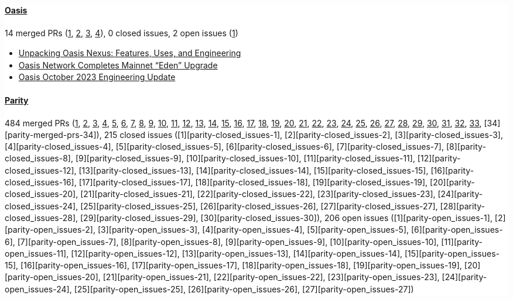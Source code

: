 [nervos-merged-prs-3]: https://github.com/nervosnetwork/faster-hex/pulls?q=is%3Apr+is%3Aclosed+merged%3A2023-11-01..2023-11-30%20-author:app/dependabot
[nervos-merged-prs-4]: https://github.com/nervosnetwork/ckb-light-client/pulls?q=is%3Apr+is%3Aclosed+merged%3A2023-11-01..2023-11-30%20-author:app/dependabot
[nervos-merged-prs-5]: https://github.com/nervosnetwork/capsule/pulls?q=is%3Apr+is%3Aclosed+merged%3A2023-11-01..2023-11-30%20-author:app/dependabot
[nervos-merged-prs-6]: https://github.com/nervosnetwork/ckb-standalone-debugger/pulls?q=is%3Apr+is%3Aclosed+merged%3A2023-11-01..2023-11-30%20-author:app/dependabot
[nervos-closed_issues-1]: https://github.com/nervosnetwork/ckb/issues?q=is%3Aissue+is%3Aclosed+closed%3A2023-11-01..2023-11-30%20-author:app/dependabot
[nervos-closed_issues-2]: https://github.com/nervosnetwork/ckb-vm/issues?q=is%3Aissue+is%3Aclosed+closed%3A2023-11-01..2023-11-30%20-author:app/dependabot
[nervos-closed_issues-3]: https://github.com/nervosnetwork/faster-hex/issues?q=is%3Aissue+is%3Aclosed+closed%3A2023-11-01..2023-11-30%20-author:app/dependabot
[nervos-open_issues-1]: https://github.com/nervosnetwork/ckb/issues?q=is%3Aissue+is%3Aopen+created%3A2023-11-01..2023-11-30%20-author:app/dependabot
[nervos-open_issues-2]: https://github.com/nervosnetwork/ckb-sdk-rust/issues?q=is%3Aissue+is%3Aopen+created%3A2023-11-01..2023-11-30%20-author:app/dependabot
[nervos-open_issues-3]: https://github.com/nervosnetwork/ckb-indexer/issues?q=is%3Aissue+is%3Aopen+created%3A2023-11-01..2023-11-30%20-author:app/dependabot

#### [Oasis](https://github.com/oasisprotocol)

14 merged PRs ([1][oasis-merged-prs-1], [2][oasis-merged-prs-2], [3][oasis-merged-prs-3], [4][oasis-merged-prs-4]),
0 closed issues,
2 open issues ([1][oasis-open_issues-1])

[oasis-merged-prs-1]: https://github.com/oasisprotocol/keymanager-paratime/pulls?q=is%3Apr+is%3Aclosed+merged%3A2023-11-01..2023-11-30%20-author:app/dependabot
[oasis-merged-prs-2]: https://github.com/oasisprotocol/cipher-paratime/pulls?q=is%3Apr+is%3Aclosed+merged%3A2023-11-01..2023-11-30%20-author:app/dependabot
[oasis-merged-prs-3]: https://github.com/oasisprotocol/oasis-sdk/pulls?q=is%3Apr+is%3Aclosed+merged%3A2023-11-01..2023-11-30%20-author:app/dependabot
[oasis-merged-prs-4]: https://github.com/oasisprotocol/emerald-paratime/pulls?q=is%3Apr+is%3Aclosed+merged%3A2023-11-01..2023-11-30%20-author:app/dependabot
[oasis-open_issues-1]: https://github.com/oasisprotocol/oasis-sdk/issues?q=is%3Aissue+is%3Aopen+created%3A2023-11-01..2023-11-30%20-author:app/dependabot

- [Unpacking Oasis Nexus: Features, Uses, and Engineering](https://oasisprotocol.org/blog/nexus-features-uses-engineering-explained)
- [Oasis Network Completes Mainnet “Eden” Upgrade](https://oasisprotocol.org/blog/completed-eden-mainnet-upgrade)
- [Oasis October 2023 Engineering Update](https://oasisprotocol.org/blog/october-2023-engineering-update)

#### [Parity](https://github.com/paritytech)

484 merged PRs ([1][parity-merged-prs-1], [2][parity-merged-prs-2], [3][parity-merged-prs-3], [4][parity-merged-prs-4], [5][parity-merged-prs-5], [6][parity-merged-prs-6], [7][parity-merged-prs-7], [8][parity-merged-prs-8], [9][parity-merged-prs-9], [10][parity-merged-prs-10], [11][parity-merged-prs-11], [12][parity-merged-prs-12], [13][parity-merged-prs-13], [14][parity-merged-prs-14], [15][parity-merged-prs-15], [16][parity-merged-prs-16], [17][parity-merged-prs-17], [18][parity-merged-prs-18], [19][parity-merged-prs-19], [20][parity-merged-prs-20], [21][parity-merged-prs-21], [22][parity-merged-prs-22], [23][parity-merged-prs-23], [24][parity-merged-prs-24], [25][parity-merged-prs-25], [26][parity-merged-prs-26], [27][parity-merged-prs-27], [28][parity-merged-prs-28], [29][parity-merged-prs-29], [30][parity-merged-prs-30], [31][parity-merged-prs-31], [32][parity-merged-prs-32], [33][parity-merged-prs-33], [34][parity-merged-prs-34]),
215 closed issues ([1][parity-closed_issues-1], [2][parity-closed_issues-2], [3][parity-closed_issues-3], [4][parity-closed_issues-4], [5][parity-closed_issues-5], [6][parity-closed_issues-6], [7][parity-closed_issues-7], [8][parity-closed_issues-8], [9][parity-closed_issues-9], [10][parity-closed_issues-10], [11][parity-closed_issues-11], [12][parity-closed_issues-12], [13][parity-closed_issues-13], [14][parity-closed_issues-14], [15][parity-closed_issues-15], [16][parity-closed_issues-16], [17][parity-closed_issues-17], [18][parity-closed_issues-18], [19][parity-closed_issues-19], [20][parity-closed_issues-20], [21][parity-closed_issues-21], [22][parity-closed_issues-22], [23][parity-closed_issues-23], [24][parity-closed_issues-24], [25][parity-closed_issues-25], [26][parity-closed_issues-26], [27][parity-closed_issues-27], [28][parity-closed_issues-28], [29][parity-closed_issues-29], [30][parity-closed_issues-30]),
206 open issues ([1][parity-open_issues-1], [2][parity-open_issues-2], [3][parity-open_issues-3], [4][parity-open_issues-4], [5][parity-open_issues-5], [6][parity-open_issues-6], [7][parity-open_issues-7], [8][parity-open_issues-8], [9][parity-open_issues-9], [10][parity-open_issues-10], [11][parity-open_issues-11], [12][parity-open_issues-12], [13][parity-open_issues-13], [14][parity-open_issues-14], [15][parity-open_issues-15], [16][parity-open_issues-16], [17][parity-open_issues-17], [18][parity-open_issues-18], [19][parity-open_issues-19], [20][parity-open_issues-20], [21][parity-open_issues-21], [22][parity-open_issues-22], [23][parity-open_issues-23], [24][parity-open_issues-24], [25][parity-open_issues-25], [26][parity-open_issues-26], [27][parity-open_issues-27])

[parity-merged-prs-1]: https://github.com/paritytech/polkadot-sdk/pulls?q=is%3Apr+is%3Aclosed+merged%3A2023-11-01..2023-11-30%20-author:app/dependabot
[parity-merged-prs-2]: https://github.com/paritytech/ink/pulls?q=is%3Apr+is%3Aclosed+merged%3A2023-11-01..2023-11-30%20-author:app/dependabot

[dandanlen]: https://github.com/dandanlen
[Brian Anderson]: https://github.com/brson
[Aimee Zhu]: https://github.com/Aimeedeer
[aleo-merged-prs-1]: https://github.com/AleoHQ/snarkOS/pulls?q=is%3Apr+is%3Aclosed+merged%3A2023-11-01..2023-11-30%20-author:app/dependabot
[aleo-merged-prs-2]: https://github.com/AleoHQ/leo/pulls?q=is%3Apr+is%3Aclosed+merged%3A2023-11-01..2023-11-30%20-author:app/dependabot
[aleo-merged-prs-3]: https://github.com/AleoHQ/aleo-rust/pulls?q=is%3Apr+is%3Aclosed+merged%3A2023-11-01..2023-11-30%20-author:app/dependabot
[aleo-merged-prs-4]: https://github.com/AleoHQ/snarkVM/pulls?q=is%3Apr+is%3Aclosed+merged%3A2023-11-01..2023-11-30%20-author:app/dependabot
[aleo-closed_issues-1]: https://github.com/AleoHQ/snarkOS/issues?q=is%3Aissue+is%3Aclosed+closed%3A2023-11-01..2023-11-30%20-author:app/dependabot
[aleo-closed_issues-2]: https://github.com/AleoHQ/leo/issues?q=is%3Aissue+is%3Aclosed+closed%3A2023-11-01..2023-11-30%20-author:app/dependabot
[aleo-closed_issues-3]: https://github.com/AleoHQ/snarkVM/issues?q=is%3Aissue+is%3Aclosed+closed%3A2023-11-01..2023-11-30%20-author:app/dependabot
[aleo-open_issues-1]: https://github.com/AleoHQ/snarkOS/issues?q=is%3Aissue+is%3Aopen+created%3A2023-11-01..2023-11-30%20-author:app/dependabot
[aleo-open_issues-2]: https://github.com/AleoHQ/leo/issues?q=is%3Aissue+is%3Aopen+created%3A2023-11-01..2023-11-30%20-author:app/dependabot
[aleo-open_issues-3]: https://github.com/AleoHQ/snarkVM/issues?q=is%3Aissue+is%3Aopen+created%3A2023-11-01..2023-11-30%20-author:app/dependabot
[anoma-merged-prs-1]: https://github.com/anoma/namada/pulls?q=is%3Apr+is%3Aclosed+merged%3A2023-11-01..2023-11-30%20-author:app/dependabot
[anoma-merged-prs-2]: https://github.com/anoma/masp/pulls?q=is%3Apr+is%3Aclosed+merged%3A2023-11-01..2023-11-30%20-author:app/dependabot
[anoma-merged-prs-3]: https://github.com/anoma/taiga/pulls?q=is%3Apr+is%3Aclosed+merged%3A2023-11-01..2023-11-30%20-author:app/dependabot
[anoma-closed_issues-1]: https://github.com/anoma/namada/issues?q=is%3Aissue+is%3Aclosed+closed%3A2023-11-01..2023-11-30%20-author:app/dependabot
[anoma-closed_issues-2]: https://github.com/anoma/masp/issues?q=is%3Aissue+is%3Aclosed+closed%3A2023-11-01..2023-11-30%20-author:app/dependabot
[anoma-closed_issues-3]: https://github.com/anoma/taiga/issues?q=is%3Aissue+is%3Aclosed+closed%3A2023-11-01..2023-11-30%20-author:app/dependabot
[anoma-open_issues-1]: https://github.com/anoma/namada/issues?q=is%3Aissue+is%3Aopen+created%3A2023-11-01..2023-11-30%20-author:app/dependabot
[anoma-open_issues-2]: https://github.com/anoma/taiga/issues?q=is%3Aissue+is%3Aopen+created%3A2023-11-01..2023-11-30%20-author:app/dependabot
[aptos-merged-prs-1]: https://github.com/aptos-labs/aptos-core/pulls?q=is%3Apr+is%3Aclosed+merged%3A2023-11-01..2023-11-30%20-author:app/dependabot
[aptos-merged-prs-2]: https://github.com/aptos-labs/aptos-indexer-processors/pulls?q=is%3Apr+is%3Aclosed+merged%3A2023-11-01..2023-11-30%20-author:app/dependabot
[aptos-closed_issues-1]: https://github.com/aptos-labs/aptos-core/issues?q=is%3Aissue+is%3Aclosed+closed%3A2023-11-01..2023-11-30%20-author:app/dependabot
[aptos-open_issues-1]: https://github.com/aptos-labs/aptos-core/issues?q=is%3Aissue+is%3Aopen+created%3A2023-11-01..2023-11-30%20-author:app/dependabot
[aptos-open_issues-2]: https://github.com/aptos-labs/aptos-indexer-processors/issues?q=is%3Aissue+is%3Aopen+created%3A2023-11-01..2023-11-30%20-author:app/dependabot
[casper-merged-prs-1]: https://github.com/casper-network/juliet/pulls?q=is%3Apr+is%3Aclosed+merged%3A2023-11-01..2023-11-30%20-author:app/dependabot
[casper-merged-prs-2]: https://github.com/casper-network/casper-node/pulls?q=is%3Apr+is%3Aclosed+merged%3A2023-11-01..2023-11-30%20-author:app/dependabot
[casper-closed_issues-1]: https://github.com/casper-network/casper-node/issues?q=is%3Aissue+is%3Aclosed+closed%3A2023-11-01..2023-11-30%20-author:app/dependabot
[casper-open_issues-1]: https://github.com/casper-network/casper-node/issues?q=is%3Aissue+is%3Aopen+created%3A2023-11-01..2023-11-30%20-author:app/dependabot
[chainflip-merged-prs-1]: https://github.com/chainflip-io/chainflip-backend/pulls?q=is%3Apr+is%3Aclosed+merged%3A2023-11-01..2023-11-30%20-author:app/dependabot
[chainflip-closed_issues-1]: https://github.com/chainflip-io/chainflip-backend/issues?q=is%3Aissue+is%3Aclosed+closed%3A2023-11-01..2023-11-30%20-author:app/dependabot
[chainflip-open_issues-1]: https://github.com/chainflip-io/chainflip-backend/issues?q=is%3Aissue+is%3Aopen+created%3A2023-11-01..2023-11-30%20-author:app/dependabot
[concordium-merged-prs-1]: https://github.com/Concordium/concordium-rust-smart-contracts/pulls?q=is%3Apr+is%3Aclosed+merged%3A2023-11-01..2023-11-30%20-author:app/dependabot
[concordium-merged-prs-2]: https://github.com/Concordium/concordium-umbrella-oracle/pulls?q=is%3Apr+is%3Aclosed+merged%3A2023-11-01..2023-11-30%20-author:app/dependabot
[concordium-merged-prs-3]: https://github.com/Concordium/concordium-base/pulls?q=is%3Apr+is%3Aclosed+merged%3A2023-11-01..2023-11-30%20-author:app/dependabot
[concordium-merged-prs-4]: https://github.com/Concordium/concordium-rust-sdk/pulls?q=is%3Apr+is%3Aclosed+merged%3A2023-11-01..2023-11-30%20-author:app/dependabot
[concordium-closed_issues-1]: https://github.com/Concordium/concordium-rust-smart-contracts/issues?q=is%3Aissue+is%3Aclosed+closed%3A2023-11-01..2023-11-30%20-author:app/dependabot
[concordium-closed_issues-2]: https://github.com/Concordium/concordium-base/issues?q=is%3Aissue+is%3Aclosed+closed%3A2023-11-01..2023-11-30%20-author:app/dependabot
[concordium-closed_issues-3]: https://github.com/Concordium/concordium-rust-sdk/issues?q=is%3Aissue+is%3Aclosed+closed%3A2023-11-01..2023-11-30%20-author:app/dependabot
[concordium-open_issues-1]: https://github.com/Concordium/concordium-rust-smart-contracts/issues?q=is%3Aissue+is%3Aopen+created%3A2023-11-01..2023-11-30%20-author:app/dependabot
[concordium-open_issues-2]: https://github.com/Concordium/concordium-base/issues?q=is%3Aissue+is%3Aopen+created%3A2023-11-01..2023-11-30%20-author:app/dependabot
[concordium-open_issues-3]: https://github.com/Concordium/concordium-rust-sdk/issues?q=is%3Aissue+is%3Aopen+created%3A2023-11-01..2023-11-30%20-author:app/dependabot
[conflux-merged-prs-1]: https://github.com/Conflux-Chain/conflux-rust/pulls?q=is%3Apr+is%3Aclosed+merged%3A2023-11-01..2023-11-30%20-author:app/dependabot
[darkfi-merged-prs-1]: https://github.com/darkrenaissance/darkfi/pulls?q=is%3Apr+is%3Aclosed+merged%3A2023-11-01..2023-11-30%20-author:app/dependabot
[darkfi-closed_issues-1]: https://github.com/darkrenaissance/darkfi/issues?q=is%3Aissue+is%3Aclosed+closed%3A2023-11-01..2023-11-30%20-author:app/dependabot
[dfinity-merged-prs-1]: https://github.com/dfinity/agent-rs/pulls?q=is%3Apr+is%3Aclosed+merged%3A2023-11-01..2023-11-30%20-author:app/dependabot
[dfinity-merged-prs-2]: https://github.com/dfinity/exchange-rate-canister/pulls?q=is%3Apr+is%3Aclosed+merged%3A2023-11-01..2023-11-30%20-author:app/dependabot
[dfinity-merged-prs-3]: https://github.com/dfinity/candid/pulls?q=is%3Apr+is%3Aclosed+merged%3A2023-11-01..2023-11-30%20-author:app/dependabot
[dfinity-merged-prs-4]: https://github.com/dfinity/internet-identity/pulls?q=is%3Apr+is%3Aclosed+merged%3A2023-11-01..2023-11-30%20-author:app/dependabot
[dfinity-merged-prs-5]: https://github.com/dfinity/cycles-ledger/pulls?q=is%3Apr+is%3Aclosed+merged%3A2023-11-01..2023-11-30%20-author:app/dependabot
[dfinity-merged-prs-6]: https://github.com/dfinity/dfxvm/pulls?q=is%3Apr+is%3Aclosed+merged%3A2023-11-01..2023-11-30%20-author:app/dependabot
[dfinity-merged-prs-7]: https://github.com/dfinity/nns-dapp/pulls?q=is%3Apr+is%3Aclosed+merged%3A2023-11-01..2023-11-30%20-author:app/dependabot
[dfinity-merged-prs-8]: https://github.com/dfinity/dre/pulls?q=is%3Apr+is%3Aclosed+merged%3A2023-11-01..2023-11-30%20-author:app/dependabot
[dfinity-merged-prs-9]: https://github.com/dfinity/stable-structures/pulls?q=is%3Apr+is%3Aclosed+merged%3A2023-11-01..2023-11-30%20-author:app/dependabot
[dfinity-merged-prs-10]: https://github.com/dfinity/erc20-icp/pulls?q=is%3Apr+is%3Aclosed+merged%3A2023-11-01..2023-11-30%20-author:app/dependabot
[dfinity-merged-prs-11]: https://github.com/dfinity/response-verification/pulls?q=is%3Apr+is%3Aclosed+merged%3A2023-11-01..2023-11-30%20-author:app/dependabot
[dfinity-merged-prs-12]: https://github.com/dfinity/cycles-burner-canister/pulls?q=is%3Apr+is%3Aclosed+merged%3A2023-11-01..2023-11-30%20-author:app/dependabot
[dfinity-merged-prs-13]: https://github.com/dfinity/sdk/pulls?q=is%3Apr+is%3Aclosed+merged%3A2023-11-01..2023-11-30%20-author:app/dependabot
[dfinity-merged-prs-14]: https://github.com/dfinity/test-state-machine-client/pulls?q=is%3Apr+is%3Aclosed+merged%3A2023-11-01..2023-11-30%20-author:app/dependabot
[dfinity-merged-prs-15]: https://github.com/dfinity/cdk-rs/pulls?q=is%3Apr+is%3Aclosed+merged%3A2023-11-01..2023-11-30%20-author:app/dependabot
[dfinity-merged-prs-16]: https://github.com/dfinity/bitcoin-canister/pulls?q=is%3Apr+is%3Aclosed+merged%3A2023-11-01..2023-11-30%20-author:app/dependabot
[dfinity-merged-prs-17]: https://github.com/dfinity/ICRC-1/pulls?q=is%3Apr+is%3Aclosed+merged%3A2023-11-01..2023-11-30%20-author:app/dependabot
[dfinity-merged-prs-18]: https://github.com/dfinity/metrics-proxy/pulls?q=is%3Apr+is%3Aclosed+merged%3A2023-11-01..2023-11-30%20-author:app/dependabot
[dfinity-merged-prs-19]: https://github.com/dfinity/canister-profiling/pulls?q=is%3Apr+is%3Aclosed+merged%3A2023-11-01..2023-11-30%20-author:app/dependabot
[dfinity-merged-prs-20]: https://github.com/dfinity/ic-repl/pulls?q=is%3Apr+is%3Aclosed+merged%3A2023-11-01..2023-11-30%20-author:app/dependabot
[dfinity-merged-prs-21]: https://github.com/dfinity/dfx-extensions/pulls?q=is%3Apr+is%3Aclosed+merged%3A2023-11-01..2023-11-30%20-author:app/dependabot
[dfinity-merged-prs-22]: https://github.com/dfinity/ic-wasm/pulls?q=is%3Apr+is%3Aclosed+merged%3A2023-11-01..2023-11-30%20-author:app/dependabot
[dfinity-merged-prs-23]: https://github.com/dfinity/vessel/pulls?q=is%3Apr+is%3Aclosed+merged%3A2023-11-01..2023-11-30%20-author:app/dependabot
[dfinity-closed_issues-1]: https://github.com/dfinity/cdk-rs/issues?q=is%3Aissue+is%3Aclosed+closed%3A2023-11-01..2023-11-30%20-author:app/dependabot
[dfinity-closed_issues-2]: https://github.com/dfinity/bitcoin-canister/issues?q=is%3Aissue+is%3Aclosed+closed%3A2023-11-01..2023-11-30%20-author:app/dependabot
[dfinity-closed_issues-3]: https://github.com/dfinity/vessel/issues?q=is%3Aissue+is%3Aclosed+closed%3A2023-11-01..2023-11-30%20-author:app/dependabot
[dfinity-open_issues-1]: https://github.com/dfinity/exchange-rate-canister/issues?q=is%3Aissue+is%3Aopen+created%3A2023-11-01..2023-11-30%20-author:app/dependabot
[dfinity-open_issues-2]: https://github.com/dfinity/candid/issues?q=is%3Aissue+is%3Aopen+created%3A2023-11-01..2023-11-30%20-author:app/dependabot
[dfinity-open_issues-3]: https://github.com/dfinity/nns-dapp/issues?q=is%3Aissue+is%3Aopen+created%3A2023-11-01..2023-11-30%20-author:app/dependabot
[dfinity-open_issues-4]: https://github.com/dfinity/stable-structures/issues?q=is%3Aissue+is%3Aopen+created%3A2023-11-01..2023-11-30%20-author:app/dependabot
[dfinity-open_issues-5]: https://github.com/dfinity/erc20-icp/issues?q=is%3Aissue+is%3Aopen+created%3A2023-11-01..2023-11-30%20-author:app/dependabot
[dfinity-open_issues-6]: https://github.com/dfinity/cdk-rs/issues?q=is%3Aissue+is%3Aopen+created%3A2023-11-01..2023-11-30%20-author:app/dependabot
[dfinity-open_issues-7]: https://github.com/dfinity/ICRC-1/issues?q=is%3Aissue+is%3Aopen+created%3A2023-11-01..2023-11-30%20-author:app/dependabot
[dfinity-open_issues-8]: https://github.com/dfinity/dfx-extensions/issues?q=is%3Aissue+is%3Aopen+created%3A2023-11-01..2023-11-30%20-author:app/dependabot
[dfinity-open_issues-9]: https://github.com/dfinity/ic-wasm/issues?q=is%3Aissue+is%3Aopen+created%3A2023-11-01..2023-11-30%20-author:app/dependabot
[dusk_network-merged-prs-1]: https://github.com/dusk-network/kadcast/pulls?q=is%3Apr+is%3Aclosed+merged%3A2023-11-01..2023-11-30%20-author:app/dependabot
[dusk_network-merged-prs-2]: https://github.com/dusk-network/rusk/pulls?q=is%3Apr+is%3Aclosed+merged%3A2023-11-01..2023-11-30%20-author:app/dependabot
[dusk_network-merged-prs-3]: https://github.com/dusk-network/piecrust/pulls?q=is%3Apr+is%3Aclosed+merged%3A2023-11-01..2023-11-30%20-author:app/dependabot
[dusk_network-merged-prs-4]: https://github.com/dusk-network/plonk/pulls?q=is%3Apr+is%3Aclosed+merged%3A2023-11-01..2023-11-30%20-author:app/dependabot
[dusk_network-merged-prs-5]: https://github.com/dusk-network/moat/pulls?q=is%3Apr+is%3Aclosed+merged%3A2023-11-01..2023-11-30%20-author:app/dependabot
[dusk_network-merged-prs-6]: https://github.com/dusk-network/schnorr/pulls?q=is%3Apr+is%3Aclosed+merged%3A2023-11-01..2023-11-30%20-author:app/dependabot
[dusk_network-merged-prs-7]: https://github.com/dusk-network/phoenix-core/pulls?q=is%3Apr+is%3Aclosed+merged%3A2023-11-01..2023-11-30%20-author:app/dependabot
[dusk_network-merged-prs-8]: https://github.com/dusk-network/wallet-core/pulls?q=is%3Apr+is%3Aclosed+merged%3A2023-11-01..2023-11-30%20-author:app/dependabot
[dusk_network-merged-prs-9]: https://github.com/dusk-network/wallet-cli/pulls?q=is%3Apr+is%3Aclosed+merged%3A2023-11-01..2023-11-30%20-author:app/dependabot
[dusk_network-merged-prs-10]: https://github.com/dusk-network/dusk-pki/pulls?q=is%3Apr+is%3Aclosed+merged%3A2023-11-01..2023-11-30%20-author:app/dependabot
[dusk_network-merged-prs-11]: https://github.com/dusk-network/bls12_381-sign/pulls?q=is%3Apr+is%3Aclosed+merged%3A2023-11-01..2023-11-30%20-author:app/dependabot
[dusk_network-merged-prs-12]: https://github.com/dusk-network/Hades252/pulls?q=is%3Apr+is%3Aclosed+merged%3A2023-11-01..2023-11-30%20-author:app/dependabot
[dusk_network-closed_issues-1]: https://github.com/dusk-network/rusk/issues?q=is%3Aissue+is%3Aclosed+closed%3A2023-11-01..2023-11-30%20-author:app/dependabot
[dusk_network-closed_issues-2]: https://github.com/dusk-network/piecrust/issues?q=is%3Aissue+is%3Aclosed+closed%3A2023-11-01..2023-11-30%20-author:app/dependabot
[dusk_network-closed_issues-3]: https://github.com/dusk-network/plonk/issues?q=is%3Aissue+is%3Aclosed+closed%3A2023-11-01..2023-11-30%20-author:app/dependabot
[dusk_network-closed_issues-4]: https://github.com/dusk-network/moat/issues?q=is%3Aissue+is%3Aclosed+closed%3A2023-11-01..2023-11-30%20-author:app/dependabot
[dusk_network-closed_issues-5]: https://github.com/dusk-network/Poseidon252/issues?q=is%3Aissue+is%3Aclosed+closed%3A2023-11-01..2023-11-30%20-author:app/dependabot
[dusk_network-closed_issues-6]: https://github.com/dusk-network/schnorr/issues?q=is%3Aissue+is%3Aclosed+closed%3A2023-11-01..2023-11-30%20-author:app/dependabot
[dusk_network-closed_issues-7]: https://github.com/dusk-network/phoenix-core/issues?q=is%3Aissue+is%3Aclosed+closed%3A2023-11-01..2023-11-30%20-author:app/dependabot
[dusk_network-closed_issues-8]: https://github.com/dusk-network/wallet-core/issues?q=is%3Aissue+is%3Aclosed+closed%3A2023-11-01..2023-11-30%20-author:app/dependabot
[dusk_network-closed_issues-9]: https://github.com/dusk-network/wallet-cli/issues?q=is%3Aissue+is%3Aclosed+closed%3A2023-11-01..2023-11-30%20-author:app/dependabot
[dusk_network-closed_issues-10]: https://github.com/dusk-network/dusk-pki/issues?q=is%3Aissue+is%3Aclosed+closed%3A2023-11-01..2023-11-30%20-author:app/dependabot
[dusk_network-closed_issues-11]: https://github.com/dusk-network/bls12_381-sign/issues?q=is%3Aissue+is%3Aclosed+closed%3A2023-11-01..2023-11-30%20-author:app/dependabot
[dusk_network-open_issues-1]: https://github.com/dusk-network/rusk/issues?q=is%3Aissue+is%3Aopen+created%3A2023-11-01..2023-11-30%20-author:app/dependabot
[dusk_network-open_issues-2]: https://github.com/dusk-network/plonk/issues?q=is%3Aissue+is%3Aopen+created%3A2023-11-01..2023-11-30%20-author:app/dependabot
[dusk_network-open_issues-3]: https://github.com/dusk-network/moat/issues?q=is%3Aissue+is%3Aopen+created%3A2023-11-01..2023-11-30%20-author:app/dependabot
[dusk_network-open_issues-4]: https://github.com/dusk-network/schnorr/issues?q=is%3Aissue+is%3Aopen+created%3A2023-11-01..2023-11-30%20-author:app/dependabot
[dusk_network-open_issues-5]: https://github.com/dusk-network/phoenix-core/issues?q=is%3Aissue+is%3Aopen+created%3A2023-11-01..2023-11-30%20-author:app/dependabot
[dusk_network-open_issues-6]: https://github.com/dusk-network/wallet-core/issues?q=is%3Aissue+is%3Aopen+created%3A2023-11-01..2023-11-30%20-author:app/dependabot
[dusk_network-open_issues-7]: https://github.com/dusk-network/wallet-cli/issues?q=is%3Aissue+is%3Aopen+created%3A2023-11-01..2023-11-30%20-author:app/dependabot
[dusk_network-open_issues-8]: https://github.com/dusk-network/bls12_381-sign/issues?q=is%3Aissue+is%3Aopen+created%3A2023-11-01..2023-11-30%20-author:app/dependabot
[espresso_systems-merged-prs-1]: https://github.com/EspressoSystems/HotShot/pulls?q=is%3Apr+is%3Aclosed+merged%3A2023-11-01..2023-11-30%20-author:app/dependabot
[espresso_systems-merged-prs-2]: https://github.com/EspressoSystems/jellyfish/pulls?q=is%3Apr+is%3Aclosed+merged%3A2023-11-01..2023-11-30%20-author:app/dependabot
[espresso_systems-merged-prs-3]: https://github.com/EspressoSystems/espresso-sequencer/pulls?q=is%3Apr+is%3Aclosed+merged%3A2023-11-01..2023-11-30%20-author:app/dependabot
[espresso_systems-merged-prs-4]: https://github.com/EspressoSystems/espresso/pulls?q=is%3Apr+is%3Aclosed+merged%3A2023-11-01..2023-11-30%20-author:app/dependabot
[espresso_systems-merged-prs-5]: https://github.com/EspressoSystems/espresso-polygon-zkevm-demo/pulls?q=is%3Apr+is%3Aclosed+merged%3A2023-11-01..2023-11-30%20-author:app/dependabot
[espresso_systems-merged-prs-6]: https://github.com/EspressoSystems/tide-disco/pulls?q=is%3Apr+is%3Aclosed+merged%3A2023-11-01..2023-11-30%20-author:app/dependabot
[espresso_systems-merged-prs-7]: https://github.com/EspressoSystems/hotshot-query-service/pulls?q=is%3Apr+is%3Aclosed+merged%3A2023-11-01..2023-11-30%20-author:app/dependabot
[espresso_systems-merged-prs-8]: https://github.com/EspressoSystems/tagged-base64/pulls?q=is%3Apr+is%3Aclosed+merged%3A2023-11-01..2023-11-30%20-author:app/dependabot
[espresso_systems-closed_issues-1]: https://github.com/EspressoSystems/HotShot/issues?q=is%3Aissue+is%3Aclosed+closed%3A2023-11-01..2023-11-30%20-author:app/dependabot
[espresso_systems-closed_issues-2]: https://github.com/EspressoSystems/jellyfish/issues?q=is%3Aissue+is%3Aclosed+closed%3A2023-11-01..2023-11-30%20-author:app/dependabot
[espresso_systems-closed_issues-3]: https://github.com/EspressoSystems/espresso-sequencer/issues?q=is%3Aissue+is%3Aclosed+closed%3A2023-11-01..2023-11-30%20-author:app/dependabot
[espresso_systems-closed_issues-4]: https://github.com/EspressoSystems/espresso-polygon-zkevm-demo/issues?q=is%3Aissue+is%3Aclosed+closed%3A2023-11-01..2023-11-30%20-author:app/dependabot
[espresso_systems-closed_issues-5]: https://github.com/EspressoSystems/hotshot-query-service/issues?q=is%3Aissue+is%3Aclosed+closed%3A2023-11-01..2023-11-30%20-author:app/dependabot
[espresso_systems-closed_issues-6]: https://github.com/EspressoSystems/tagged-base64/issues?q=is%3Aissue+is%3Aclosed+closed%3A2023-11-01..2023-11-30%20-author:app/dependabot
[espresso_systems-open_issues-1]: https://github.com/EspressoSystems/HotShot/issues?q=is%3Aissue+is%3Aopen+created%3A2023-11-01..2023-11-30%20-author:app/dependabot
[espresso_systems-open_issues-2]: https://github.com/EspressoSystems/jellyfish/issues?q=is%3Aissue+is%3Aopen+created%3A2023-11-01..2023-11-30%20-author:app/dependabot
[espresso_systems-open_issues-3]: https://github.com/EspressoSystems/espresso-sequencer/issues?q=is%3Aissue+is%3Aopen+created%3A2023-11-01..2023-11-30%20-author:app/dependabot
[espresso_systems-open_issues-4]: https://github.com/EspressoSystems/hotshot-query-service/issues?q=is%3Aissue+is%3Aopen+created%3A2023-11-01..2023-11-30%20-author:app/dependabot
[espresso_systems-open_issues-5]: https://github.com/EspressoSystems/tagged-base64/issues?q=is%3Aissue+is%3Aopen+created%3A2023-11-01..2023-11-30%20-author:app/dependabot
[filecoin-merged-prs-1]: https://github.com/filecoin-project/filplus-backend/pulls?q=is%3Apr+is%3Aclosed+merged%3A2023-11-01..2023-11-30%20-author:app/dependabot
[filecoin-merged-prs-2]: https://github.com/filecoin-project/ref-fvm/pulls?q=is%3Apr+is%3Aclosed+merged%3A2023-11-01..2023-11-30%20-author:app/dependabot
[filecoin-merged-prs-3]: https://github.com/filecoin-project/filecoin-ffi/pulls?q=is%3Apr+is%3Aclosed+merged%3A2023-11-01..2023-11-30%20-author:app/dependabot
[filecoin-merged-prs-4]: https://github.com/filecoin-project/builtin-actors/pulls?q=is%3Apr+is%3Aclosed+merged%3A2023-11-01..2023-11-30%20-author:app/dependabot
[filecoin-merged-prs-5]: https://github.com/filecoin-project/rust-fil-proofs/pulls?q=is%3Apr+is%3Aclosed+merged%3A2023-11-01..2023-11-30%20-author:app/dependabot
[filecoin-merged-prs-6]: https://github.com/filecoin-project/rust-filecoin-proofs-api/pulls?q=is%3Apr+is%3Aclosed+merged%3A2023-11-01..2023-11-30%20-author:app/dependabot
[filecoin-closed_issues-1]: https://github.com/filecoin-project/filplus-backend/issues?q=is%3Aissue+is%3Aclosed+closed%3A2023-11-01..2023-11-30%20-author:app/dependabot
[filecoin-closed_issues-2]: https://github.com/filecoin-project/ref-fvm/issues?q=is%3Aissue+is%3Aclosed+closed%3A2023-11-01..2023-11-30%20-author:app/dependabot
[filecoin-closed_issues-3]: https://github.com/filecoin-project/rust-fil-proofs/issues?q=is%3Aissue+is%3Aclosed+closed%3A2023-11-01..2023-11-30%20-author:app/dependabot
[filecoin-open_issues-1]: https://github.com/filecoin-project/filplus-backend/issues?q=is%3Aissue+is%3Aopen+created%3A2023-11-01..2023-11-30%20-author:app/dependabot
[filecoin-open_issues-2]: https://github.com/filecoin-project/ref-fvm/issues?q=is%3Aissue+is%3Aopen+created%3A2023-11-01..2023-11-30%20-author:app/dependabot
[filecoin-open_issues-3]: https://github.com/filecoin-project/builtin-actors/issues?q=is%3Aissue+is%3Aopen+created%3A2023-11-01..2023-11-30%20-author:app/dependabot
[filecoin-open_issues-4]: https://github.com/filecoin-project/rust-fil-proofs/issues?q=is%3Aissue+is%3Aopen+created%3A2023-11-01..2023-11-30%20-author:app/dependabot
[fluence-merged-prs-1]: https://github.com/fluencelabs/nox/pulls?q=is%3Apr+is%3Aclosed+merged%3A2023-11-01..2023-11-30%20-author:app/dependabot
[fluence-merged-prs-2]: https://github.com/fluencelabs/marine-rs-sdk-test/pulls?q=is%3Apr+is%3Aclosed+merged%3A2023-11-01..2023-11-30%20-author:app/dependabot
[fluence-merged-prs-3]: https://github.com/fluencelabs/fRPC-Substrate/pulls?q=is%3Apr+is%3Aclosed+merged%3A2023-11-01..2023-11-30%20-author:app/dependabot
[fluence-merged-prs-4]: https://github.com/fluencelabs/marine/pulls?q=is%3Apr+is%3Aclosed+merged%3A2023-11-01..2023-11-30%20-author:app/dependabot
[fluence-merged-prs-5]: https://github.com/fluencelabs/aqua-ipfs/pulls?q=is%3Apr+is%3Aclosed+merged%3A2023-11-01..2023-11-30%20-author:app/dependabot
[fluence-merged-prs-6]: https://github.com/fluencelabs/examples/pulls?q=is%3Apr+is%3Aclosed+merged%3A2023-11-01..2023-11-30%20-author:app/dependabot
[fluence-merged-prs-7]: https://github.com/fluencelabs/aquavm/pulls?q=is%3Apr+is%3Aclosed+merged%3A2023-11-01..2023-11-30%20-author:app/dependabot
[fluence-merged-prs-8]: https://github.com/fluencelabs/registry/pulls?q=is%3Apr+is%3Aclosed+merged%3A2023-11-01..2023-11-30%20-author:app/dependabot
[fluence-merged-prs-9]: https://github.com/fluencelabs/decider/pulls?q=is%3Apr+is%3Aclosed+merged%3A2023-11-01..2023-11-30%20-author:app/dependabot
[fluence-merged-prs-10]: https://github.com/fluencelabs/spell/pulls?q=is%3Apr+is%3Aclosed+merged%3A2023-11-01..2023-11-30%20-author:app/dependabot
[fluence-closed_issues-1]: https://github.com/fluencelabs/nox/issues?q=is%3Aissue+is%3Aclosed+closed%3A2023-11-01..2023-11-30%20-author:app/dependabot
[fluence-closed_issues-2]: https://github.com/fluencelabs/decider/issues?q=is%3Aissue+is%3Aclosed+closed%3A2023-11-01..2023-11-30%20-author:app/dependabot
[fuel-merged-prs-1]: https://github.com/FuelLabs/sway/pulls?q=is%3Apr+is%3Aclosed+merged%3A2023-11-01..2023-11-30%20-author:app/dependabot
[fuel-merged-prs-2]: https://github.com/FuelLabs/fuels-rs/pulls?q=is%3Apr+is%3Aclosed+merged%3A2023-11-01..2023-11-30%20-author:app/dependabot
[fuel-merged-prs-3]: https://github.com/FuelLabs/fuel-core/pulls?q=is%3Apr+is%3Aclosed+merged%3A2023-11-01..2023-11-30%20-author:app/dependabot
[fuel-merged-prs-4]: https://github.com/FuelLabs/fuel-vm/pulls?q=is%3Apr+is%3Aclosed+merged%3A2023-11-01..2023-11-30%20-author:app/dependabot
[fuel-merged-prs-5]: https://github.com/FuelLabs/sway-applications/pulls?q=is%3Apr+is%3Aclosed+merged%3A2023-11-01..2023-11-30%20-author:app/dependabot
[fuel-merged-prs-6]: https://github.com/FuelLabs/sway-libs/pulls?q=is%3Apr+is%3Aclosed+merged%3A2023-11-01..2023-11-30%20-author:app/dependabot
[fuel-merged-prs-7]: https://github.com/FuelLabs/fuelup/pulls?q=is%3Apr+is%3Aclosed+merged%3A2023-11-01..2023-11-30%20-author:app/dependabot
[fuel-merged-prs-8]: https://github.com/FuelLabs/sway-standards/pulls?q=is%3Apr+is%3Aclosed+merged%3A2023-11-01..2023-11-30%20-author:app/dependabot
[fuel-merged-prs-9]: https://github.com/FuelLabs/forc-wallet/pulls?q=is%3Apr+is%3Aclosed+merged%3A2023-11-01..2023-11-30%20-author:app/dependabot
[fuel-merged-prs-10]: https://github.com/FuelLabs/fuel-indexer/pulls?q=is%3Apr+is%3Aclosed+merged%3A2023-11-01..2023-11-30%20-author:app/dependabot
[fuel-merged-prs-11]: https://github.com/FuelLabs/fuel-block-committer/pulls?q=is%3Apr+is%3Aclosed+merged%3A2023-11-01..2023-11-30%20-author:app/dependabot
[fuel-merged-prs-12]: https://github.com/FuelLabs/releasy/pulls?q=is%3Apr+is%3Aclosed+merged%3A2023-11-01..2023-11-30%20-author:app/dependabot
[fuel-merged-prs-13]: https://github.com/FuelLabs/faucet/pulls?q=is%3Apr+is%3Aclosed+merged%3A2023-11-01..2023-11-30%20-author:app/dependabot
[fuel-merged-prs-14]: https://github.com/FuelLabs/fuel-debugger/pulls?q=is%3Apr+is%3Aclosed+merged%3A2023-11-01..2023-11-30%20-author:app/dependabot
[fuel-closed_issues-1]: https://github.com/FuelLabs/sway/issues?q=is%3Aissue+is%3Aclosed+closed%3A2023-11-01..2023-11-30%20-author:app/dependabot
[fuel-closed_issues-2]: https://github.com/FuelLabs/fuels-rs/issues?q=is%3Aissue+is%3Aclosed+closed%3A2023-11-01..2023-11-30%20-author:app/dependabot
[fuel-closed_issues-3]: https://github.com/FuelLabs/fuel-core/issues?q=is%3Aissue+is%3Aclosed+closed%3A2023-11-01..2023-11-30%20-author:app/dependabot
[fuel-closed_issues-4]: https://github.com/FuelLabs/fuel-vm/issues?q=is%3Aissue+is%3Aclosed+closed%3A2023-11-01..2023-11-30%20-author:app/dependabot
[fuel-closed_issues-5]: https://github.com/FuelLabs/sway-libs/issues?q=is%3Aissue+is%3Aclosed+closed%3A2023-11-01..2023-11-30%20-author:app/dependabot
[fuel-closed_issues-6]: https://github.com/FuelLabs/fuelup/issues?q=is%3Aissue+is%3Aclosed+closed%3A2023-11-01..2023-11-30%20-author:app/dependabot
[fuel-closed_issues-7]: https://github.com/FuelLabs/sway-standards/issues?q=is%3Aissue+is%3Aclosed+closed%3A2023-11-01..2023-11-30%20-author:app/dependabot
[fuel-closed_issues-8]: https://github.com/FuelLabs/forc-wallet/issues?q=is%3Aissue+is%3Aclosed+closed%3A2023-11-01..2023-11-30%20-author:app/dependabot
[fuel-closed_issues-9]: https://github.com/FuelLabs/fuel-indexer/issues?q=is%3Aissue+is%3Aclosed+closed%3A2023-11-01..2023-11-30%20-author:app/dependabot
[fuel-closed_issues-10]: https://github.com/FuelLabs/releasy/issues?q=is%3Aissue+is%3Aclosed+closed%3A2023-11-01..2023-11-30%20-author:app/dependabot
[fuel-open_issues-1]: https://github.com/FuelLabs/sway/issues?q=is%3Aissue+is%3Aopen+created%3A2023-11-01..2023-11-30%20-author:app/dependabot
[fuel-open_issues-2]: https://github.com/FuelLabs/fuels-rs/issues?q=is%3Aissue+is%3Aopen+created%3A2023-11-01..2023-11-30%20-author:app/dependabot
[fuel-open_issues-3]: https://github.com/FuelLabs/fuel-core/issues?q=is%3Aissue+is%3Aopen+created%3A2023-11-01..2023-11-30%20-author:app/dependabot
[fuel-open_issues-4]: https://github.com/FuelLabs/fuel-vm/issues?q=is%3Aissue+is%3Aopen+created%3A2023-11-01..2023-11-30%20-author:app/dependabot
[fuel-open_issues-5]: https://github.com/FuelLabs/fuelup/issues?q=is%3Aissue+is%3Aopen+created%3A2023-11-01..2023-11-30%20-author:app/dependabot
[fuel-open_issues-6]: https://github.com/FuelLabs/sway-standards/issues?q=is%3Aissue+is%3Aopen+created%3A2023-11-01..2023-11-30%20-author:app/dependabot
[fuel-open_issues-7]: https://github.com/FuelLabs/forc-wallet/issues?q=is%3Aissue+is%3Aopen+created%3A2023-11-01..2023-11-30%20-author:app/dependabot
[fuel-open_issues-8]: https://github.com/FuelLabs/fuel-indexer/issues?q=is%3Aissue+is%3Aopen+created%3A2023-11-01..2023-11-30%20-author:app/dependabot
[fuel-open_issues-9]: https://github.com/FuelLabs/fuel-block-committer/issues?q=is%3Aissue+is%3Aopen+created%3A2023-11-01..2023-11-30%20-author:app/dependabot
[fuel-open_issues-10]: https://github.com/FuelLabs/faucet/issues?q=is%3Aissue+is%3Aopen+created%3A2023-11-01..2023-11-30%20-author:app/dependabot
[fuel-open_issues-11]: https://github.com/FuelLabs/fuel-debugger/issues?q=is%3Aissue+is%3Aopen+created%3A2023-11-01..2023-11-30%20-author:app/dependabot
[golem-merged-prs-1]: https://github.com/golemfactory/yagna/pulls?q=is%3Apr+is%3Aclosed+merged%3A2023-11-01..2023-11-30%20-author:app/dependabot
[golem-merged-prs-2]: https://github.com/golemfactory/ya-runtime-ai/pulls?q=is%3Apr+is%3Aclosed+merged%3A2023-11-01..2023-11-30%20-author:app/dependabot
[golem-merged-prs-3]: https://github.com/golemfactory/ya-runtime-vm/pulls?q=is%3Apr+is%3Aclosed+merged%3A2023-11-01..2023-11-30%20-author:app/dependabot
[golem-merged-prs-4]: https://github.com/golemfactory/ya-service-bus/pulls?q=is%3Apr+is%3Aclosed+merged%3A2023-11-01..2023-11-30%20-author:app/dependabot
[golem-merged-prs-5]: https://github.com/golemfactory/ya-client/pulls?q=is%3Apr+is%3Aclosed+merged%3A2023-11-01..2023-11-30%20-author:app/dependabot
[golem-merged-prs-6]: https://github.com/golemfactory/erc20_payment_lib/pulls?q=is%3Apr+is%3Aclosed+merged%3A2023-11-01..2023-11-30%20-author:app/dependabot
[golem-merged-prs-7]: https://github.com/golemfactory/ya-relay/pulls?q=is%3Apr+is%3Aclosed+merged%3A2023-11-01..2023-11-30%20-author:app/dependabot
[golem-closed_issues-1]: https://github.com/golemfactory/yagna/issues?q=is%3Aissue+is%3Aclosed+closed%3A2023-11-01..2023-11-30%20-author:app/dependabot
[golem-closed_issues-2]: https://github.com/golemfactory/ya-runtime-ai/issues?q=is%3Aissue+is%3Aclosed+closed%3A2023-11-01..2023-11-30%20-author:app/dependabot
[golem-closed_issues-3]: https://github.com/golemfactory/erc20_payment_lib/issues?q=is%3Aissue+is%3Aclosed+closed%3A2023-11-01..2023-11-30%20-author:app/dependabot
[golem-open_issues-1]: https://github.com/golemfactory/yagna/issues?q=is%3Aissue+is%3Aopen+created%3A2023-11-01..2023-11-30%20-author:app/dependabot
[golem-open_issues-2]: https://github.com/golemfactory/ya-runtime-ai/issues?q=is%3Aissue+is%3Aopen+created%3A2023-11-01..2023-11-30%20-author:app/dependabot
[golem-open_issues-3]: https://github.com/golemfactory/erc20_payment_lib/issues?q=is%3Aissue+is%3Aopen+created%3A2023-11-01..2023-11-30%20-author:app/dependabot
[golem-open_issues-4]: https://github.com/golemfactory/ya-relay/issues?q=is%3Aissue+is%3Aopen+created%3A2023-11-01..2023-11-30%20-author:app/dependabot
[grin-merged-prs-1]: https://github.com/mimblewimble/grin-wallet/pulls?q=is%3Apr+is%3Aclosed+merged%3A2023-11-01..2023-11-30%20-author:app/dependabot
[grin-merged-prs-2]: https://github.com/mimblewimble/grin-gui/pulls?q=is%3Apr+is%3Aclosed+merged%3A2023-11-01..2023-11-30%20-author:app/dependabot
[grin-open_issues-1]: https://github.com/mimblewimble/grin/issues?q=is%3Aissue+is%3Aopen+created%3A2023-11-01..2023-11-30%20-author:app/dependabot
[helium-merged-prs-1]: https://github.com/helium/gateway-rs/pulls?q=is%3Apr+is%3Aclosed+merged%3A2023-11-01..2023-11-30%20-author:app/dependabot
[helium-merged-prs-2]: https://github.com/helium/helium-wallet-rs/pulls?q=is%3Apr+is%3Aclosed+merged%3A2023-11-01..2023-11-30%20-author:app/dependabot
[helium-merged-prs-3]: https://github.com/helium/oracles/pulls?q=is%3Apr+is%3Aclosed+merged%3A2023-11-01..2023-11-30%20-author:app/dependabot
[helium-merged-prs-4]: https://github.com/helium/proto/pulls?q=is%3Apr+is%3Aclosed+merged%3A2023-11-01..2023-11-30%20-author:app/dependabot
[helium-merged-prs-5]: https://github.com/helium/helium-config-service-cli/pulls?q=is%3Apr+is%3Aclosed+merged%3A2023-11-01..2023-11-30%20-author:app/dependabot
[helium-merged-prs-6]: https://github.com/helium/xorf-generator/pulls?q=is%3Apr+is%3Aclosed+merged%3A2023-11-01..2023-11-30%20-author:app/dependabot
[helium-closed_issues-1]: https://github.com/helium/helium-wallet-rs/issues?q=is%3Aissue+is%3Aclosed+closed%3A2023-11-01..2023-11-30%20-author:app/dependabot
[helium-closed_issues-2]: https://github.com/helium/helium-ledger-cli/issues?q=is%3Aissue+is%3Aclosed+closed%3A2023-11-01..2023-11-30%20-author:app/dependabot
[helium-open_issues-1]: https://github.com/helium/gateway-rs/issues?q=is%3Aissue+is%3Aopen+created%3A2023-11-01..2023-11-30%20-author:app/dependabot
[helium-open_issues-2]: https://github.com/helium/helium-wallet-rs/issues?q=is%3Aissue+is%3Aopen+created%3A2023-11-01..2023-11-30%20-author:app/dependabot
[helium-open_issues-3]: https://github.com/helium/oracles/issues?q=is%3Aissue+is%3Aopen+created%3A2023-11-01..2023-11-30%20-author:app/dependabot
[helium-open_issues-4]: https://github.com/helium/virtual-lorawan-device/issues?q=is%3Aissue+is%3Aopen+created%3A2023-11-01..2023-11-30%20-author:app/dependabot
[holochain-merged-prs-1]: https://github.com/holochain/holochain/pulls?q=is%3Apr+is%3Aclosed+merged%3A2023-11-01..2023-11-30%20-author:app/dependabot
[holochain-merged-prs-2]: https://github.com/holochain/tx5/pulls?q=is%3Apr+is%3Aclosed+merged%3A2023-11-01..2023-11-30%20-author:app/dependabot
[holochain-merged-prs-3]: https://github.com/holochain/scaffolding/pulls?q=is%3Apr+is%3Aclosed+merged%3A2023-11-01..2023-11-30%20-author:app/dependabot
[holochain-merged-prs-4]: https://github.com/holochain/holochain-wasmer/pulls?q=is%3Apr+is%3Aclosed+merged%3A2023-11-01..2023-11-30%20-author:app/dependabot
[holochain-merged-prs-5]: https://github.com/holochain/holochain-client-rust/pulls?q=is%3Apr+is%3Aclosed+merged%3A2023-11-01..2023-11-30%20-author:app/dependabot
[holochain-closed_issues-1]: https://github.com/holochain/holochain/issues?q=is%3Aissue+is%3Aclosed+closed%3A2023-11-01..2023-11-30%20-author:app/dependabot
[holochain-closed_issues-2]: https://github.com/holochain/scaffolding/issues?q=is%3Aissue+is%3Aclosed+closed%3A2023-11-01..2023-11-30%20-author:app/dependabot
[holochain-open_issues-1]: https://github.com/holochain/holochain/issues?q=is%3Aissue+is%3Aopen+created%3A2023-11-01..2023-11-30%20-author:app/dependabot
[holochain-open_issues-2]: https://github.com/holochain/tx5/issues?q=is%3Aissue+is%3Aopen+created%3A2023-11-01..2023-11-30%20-author:app/dependabot
[holochain-open_issues-3]: https://github.com/holochain/lair/issues?q=is%3Aissue+is%3Aopen+created%3A2023-11-01..2023-11-30%20-author:app/dependabot
[iota-merged-prs-1]: https://github.com/iotaledger/sd-jwt/pulls?q=is%3Apr+is%3Aclosed+merged%3A2023-11-01..2023-11-30%20-author:app/dependabot
[iota-merged-prs-2]: https://github.com/iotaledger/identity.rs/pulls?q=is%3Apr+is%3Aclosed+merged%3A2023-11-01..2023-11-30%20-author:app/dependabot
[iota-merged-prs-3]: https://github.com/iotaledger/iota-sdk/pulls?q=is%3Apr+is%3Aclosed+merged%3A2023-11-01..2023-11-30%20-author:app/dependabot
[iota-merged-prs-4]: https://github.com/iotaledger/common-rs/pulls?q=is%3Apr+is%3Aclosed+merged%3A2023-11-01..2023-11-30%20-author:app/dependabot
[iota-closed_issues-1]: https://github.com/iotaledger/identity.rs/issues?q=is%3Aissue+is%3Aclosed+closed%3A2023-11-01..2023-11-30%20-author:app/dependabot
[iota-closed_issues-2]: https://github.com/iotaledger/iota-sdk/issues?q=is%3Aissue+is%3Aclosed+closed%3A2023-11-01..2023-11-30%20-author:app/dependabot
[iota-closed_issues-3]: https://github.com/iotaledger/inx-chronicle/issues?q=is%3Aissue+is%3Aclosed+closed%3A2023-11-01..2023-11-30%20-author:app/dependabot
[iota-open_issues-1]: https://github.com/iotaledger/identity.rs/issues?q=is%3Aissue+is%3Aopen+created%3A2023-11-01..2023-11-30%20-author:app/dependabot
[iota-open_issues-2]: https://github.com/iotaledger/iota-sdk/issues?q=is%3Aissue+is%3Aopen+created%3A2023-11-01..2023-11-30%20-author:app/dependabot
[iota-open_issues-3]: https://github.com/iotaledger/iota-sdk-evm/issues?q=is%3Aissue+is%3Aopen+created%3A2023-11-01..2023-11-30%20-author:app/dependabot
[iota-open_issues-4]: https://github.com/iotaledger/inx-chronicle/issues?q=is%3Aissue+is%3Aopen+created%3A2023-11-01..2023-11-30%20-author:app/dependabot
[maidsafe-merged-prs-1]: https://github.com/maidsafe/safe_network/pulls?q=is%3Apr+is%3Aclosed+merged%3A2023-11-01..2023-11-30%20-author:app/dependabot
[maidsafe-merged-prs-2]: https://github.com/maidsafe/sn-node-manager/pulls?q=is%3Apr+is%3Aclosed+merged%3A2023-11-01..2023-11-30%20-author:app/dependabot
[maidsafe-merged-prs-3]: https://github.com/maidsafe/sn-releases/pulls?q=is%3Apr+is%3Aclosed+merged%3A2023-11-01..2023-11-30%20-author:app/dependabot
[maidsafe-merged-prs-4]: https://github.com/maidsafe/sn-testnet-deploy/pulls?q=is%3Apr+is%3Aclosed+merged%3A2023-11-01..2023-11-30%20-author:app/dependabot
[maidsafe-closed_issues-1]: https://github.com/maidsafe/safe_network/issues?q=is%3Aissue+is%3Aclosed+closed%3A2023-11-01..2023-11-30%20-author:app/dependabot
[maidsafe-open_issues-1]: https://github.com/maidsafe/safe_network/issues?q=is%3Aissue+is%3Aopen+created%3A2023-11-01..2023-11-30%20-author:app/dependabot
[mina-merged-prs-1]: https://github.com/openmina/openmina/pulls?q=is%3Apr+is%3Aclosed+merged%3A2023-11-01..2023-11-30%20-author:app/dependabot
[mina-closed_issues-1]: https://github.com/openmina/openmina/issues?q=is%3Aissue+is%3Aclosed+closed%3A2023-11-01..2023-11-30%20-author:app/dependabot
[mina-open_issues-1]: https://github.com/openmina/openmina/issues?q=is%3Aissue+is%3Aopen+created%3A2023-11-01..2023-11-30%20-author:app/dependabot
[mobilecoin-merged-prs-1]: https://github.com/mobilecoinfoundation/mobilecoin/pulls?q=is%3Apr+is%3Aclosed+merged%3A2023-11-01..2023-11-30%20-author:app/dependabot
[multiversx-merged-prs-1]: https://github.com/multiversx/mx-sdk-rs/pulls?q=is%3Apr+is%3Aclosed+merged%3A2023-11-01..2023-11-30%20-author:app/dependabot
[multiversx-merged-prs-2]: https://github.com/multiversx/mx-exchange-sc/pulls?q=is%3Apr+is%3Aclosed+merged%3A2023-11-01..2023-11-30%20-author:app/dependabot
[multiversx-merged-prs-3]: https://github.com/multiversx/mx-contracts-rs/pulls?q=is%3Apr+is%3Aclosed+merged%3A2023-11-01..2023-11-30%20-author:app/dependabot
[multiversx-merged-prs-4]: https://github.com/multiversx/mx-exchange-tools-sc/pulls?q=is%3Apr+is%3Aclosed+merged%3A2023-11-01..2023-11-30%20-author:app/dependabot
[multiversx-merged-prs-5]: https://github.com/multiversx/mx-reproducible-contract-build-example-sc/pulls?q=is%3Apr+is%3Aclosed+merged%3A2023-11-01..2023-11-30%20-author:app/dependabot
[multiversx-merged-prs-6]: https://github.com/multiversx/mx-metabonding-sc/pulls?q=is%3Apr+is%3Aclosed+merged%3A2023-11-01..2023-11-30%20-author:app/dependabot
[multiversx-closed_issues-1]: https://github.com/multiversx/mx-sdk-rs/issues?q=is%3Aissue+is%3Aclosed+closed%3A2023-11-01..2023-11-30%20-author:app/dependabot
[multiversx-open_issues-1]: https://github.com/multiversx/mx-sdk-rs/issues?q=is%3Aissue+is%3Aopen+created%3A2023-11-01..2023-11-30%20-author:app/dependabot
[near-merged-prs-1]: https://github.com/near/nearcore/pulls?q=is%3Apr+is%3Aclosed+merged%3A2023-11-01..2023-11-30%20-author:app/dependabot
[near-merged-prs-2]: https://github.com/near/neardevhub-contract/pulls?q=is%3Apr+is%3Aclosed+merged%3A2023-11-01..2023-11-30%20-author:app/dependabot
[near-merged-prs-3]: https://github.com/near/read-rpc/pulls?q=is%3Apr+is%3Aclosed+merged%3A2023-11-01..2023-11-30%20-author:app/dependabot
[near-merged-prs-4]: https://github.com/near/rollup-data-availability/pulls?q=is%3Apr+is%3Aclosed+merged%3A2023-11-01..2023-11-30%20-author:app/dependabot
[near-merged-prs-5]: https://github.com/near/near-sdk-rs/pulls?q=is%3Apr+is%3Aclosed+merged%3A2023-11-01..2023-11-30%20-author:app/dependabot
[near-merged-prs-6]: https://github.com/near/mpc-recovery/pulls?q=is%3Apr+is%3Aclosed+merged%3A2023-11-01..2023-11-30%20-author:app/dependabot
[near-merged-prs-7]: https://github.com/near/near-cli-rs/pulls?q=is%3Apr+is%3Aclosed+merged%3A2023-11-01..2023-11-30%20-author:app/dependabot
[near-merged-prs-8]: https://github.com/near/near-lake-indexer/pulls?q=is%3Apr+is%3Aclosed+merged%3A2023-11-01..2023-11-30%20-author:app/dependabot
[near-merged-prs-9]: https://github.com/near/borsh-rs/pulls?q=is%3Apr+is%3Aclosed+merged%3A2023-11-01..2023-11-30%20-author:app/dependabot
[near-merged-prs-10]: https://github.com/near/pagoda-relayer-rs/pulls?q=is%3Apr+is%3Aclosed+merged%3A2023-11-01..2023-11-30%20-author:app/dependabot
[near-merged-prs-11]: https://github.com/near/cargo-near/pulls?q=is%3Apr+is%3Aclosed+merged%3A2023-11-01..2023-11-30%20-author:app/dependabot
[near-merged-prs-12]: https://github.com/near/cargo-near-new-project-template/pulls?q=is%3Apr+is%3Aclosed+merged%3A2023-11-01..2023-11-30%20-author:app/dependabot
[near-merged-prs-13]: https://github.com/near/near-workspaces-rs/pulls?q=is%3Apr+is%3Aclosed+merged%3A2023-11-01..2023-11-30%20-author:app/dependabot
[near-merged-prs-14]: https://github.com/near/near-light-client/pulls?q=is%3Apr+is%3Aclosed+merged%3A2023-11-01..2023-11-30%20-author:app/dependabot
[near-merged-prs-15]: https://github.com/near/near-memory-tracker/pulls?q=is%3Apr+is%3Aclosed+merged%3A2023-11-01..2023-11-30%20-author:app/dependabot
[near-merged-prs-16]: https://github.com/near/near-indexer-for-explorer/pulls?q=is%3Apr+is%3Aclosed+merged%3A2023-11-01..2023-11-30%20-author:app/dependabot
[near-merged-prs-17]: https://github.com/near/near-account-id-rs/pulls?q=is%3Apr+is%3Aclosed+merged%3A2023-11-01..2023-11-30%20-author:app/dependabot
[near-merged-prs-18]: https://github.com/near/near-gas-rs/pulls?q=is%3Apr+is%3Aclosed+merged%3A2023-11-01..2023-11-30%20-author:app/dependabot
[near-merged-prs-19]: https://github.com/near/near-abi-rs/pulls?q=is%3Apr+is%3Aclosed+merged%3A2023-11-01..2023-11-30%20-author:app/dependabot
[near-merged-prs-20]: https://github.com/near/near-lake-framework-rs/pulls?q=is%3Apr+is%3Aclosed+merged%3A2023-11-01..2023-11-30%20-author:app/dependabot
[near-closed_issues-1]: https://github.com/near/nearcore/issues?q=is%3Aissue+is%3Aclosed+closed%3A2023-11-01..2023-11-30%20-author:app/dependabot
[near-closed_issues-2]: https://github.com/near/read-rpc/issues?q=is%3Aissue+is%3Aclosed+closed%3A2023-11-01..2023-11-30%20-author:app/dependabot
[near-closed_issues-3]: https://github.com/near/rollup-data-availability/issues?q=is%3Aissue+is%3Aclosed+closed%3A2023-11-01..2023-11-30%20-author:app/dependabot
[near-closed_issues-4]: https://github.com/near/near-sdk-rs/issues?q=is%3Aissue+is%3Aclosed+closed%3A2023-11-01..2023-11-30%20-author:app/dependabot
[near-closed_issues-5]: https://github.com/near/mpc-recovery/issues?q=is%3Aissue+is%3Aclosed+closed%3A2023-11-01..2023-11-30%20-author:app/dependabot
[near-closed_issues-6]: https://github.com/near/near-cli-rs/issues?q=is%3Aissue+is%3Aclosed+closed%3A2023-11-01..2023-11-30%20-author:app/dependabot
[near-closed_issues-7]: https://github.com/near/borsh-rs/issues?q=is%3Aissue+is%3Aclosed+closed%3A2023-11-01..2023-11-30%20-author:app/dependabot
[near-closed_issues-8]: https://github.com/near/bos-loader/issues?q=is%3Aissue+is%3Aclosed+closed%3A2023-11-01..2023-11-30%20-author:app/dependabot
[near-closed_issues-9]: https://github.com/near/cargo-near/issues?q=is%3Aissue+is%3Aclosed+closed%3A2023-11-01..2023-11-30%20-author:app/dependabot
[near-closed_issues-10]: https://github.com/near/near-workspaces-rs/issues?q=is%3Aissue+is%3Aclosed+closed%3A2023-11-01..2023-11-30%20-author:app/dependabot
[near-closed_issues-11]: https://github.com/near/near-light-client/issues?q=is%3Aissue+is%3Aclosed+closed%3A2023-11-01..2023-11-30%20-author:app/dependabot
[near-closed_issues-12]: https://github.com/near/near-account-id-rs/issues?q=is%3Aissue+is%3Aclosed+closed%3A2023-11-01..2023-11-30%20-author:app/dependabot
[near-closed_issues-13]: https://github.com/near/near-abi-rs/issues?q=is%3Aissue+is%3Aclosed+closed%3A2023-11-01..2023-11-30%20-author:app/dependabot
[near-closed_issues-14]: https://github.com/near/near-lake-framework-rs/issues?q=is%3Aissue+is%3Aclosed+closed%3A2023-11-01..2023-11-30%20-author:app/dependabot
[near-open_issues-1]: https://github.com/near/nearcore/issues?q=is%3Aissue+is%3Aopen+created%3A2023-11-01..2023-11-30%20-author:app/dependabot
[near-open_issues-2]: https://github.com/near/neardevhub-contract/issues?q=is%3Aissue+is%3Aopen+created%3A2023-11-01..2023-11-30%20-author:app/dependabot
[near-open_issues-3]: https://github.com/near/rollup-data-availability/issues?q=is%3Aissue+is%3Aopen+created%3A2023-11-01..2023-11-30%20-author:app/dependabot
[near-open_issues-4]: https://github.com/near/near-sdk-rs/issues?q=is%3Aissue+is%3Aopen+created%3A2023-11-01..2023-11-30%20-author:app/dependabot
[near-open_issues-5]: https://github.com/near/mpc-recovery/issues?q=is%3Aissue+is%3Aopen+created%3A2023-11-01..2023-11-30%20-author:app/dependabot
[near-open_issues-6]: https://github.com/near/near-cli-rs/issues?q=is%3Aissue+is%3Aopen+created%3A2023-11-01..2023-11-30%20-author:app/dependabot
[near-open_issues-7]: https://github.com/near/pagoda-relayer-rs/issues?q=is%3Aissue+is%3Aopen+created%3A2023-11-01..2023-11-30%20-author:app/dependabot
[near-open_issues-8]: https://github.com/near/bos-loader/issues?q=is%3Aissue+is%3Aopen+created%3A2023-11-01..2023-11-30%20-author:app/dependabot
[near-open_issues-9]: https://github.com/near/near-indexer-for-explorer/issues?q=is%3Aissue+is%3Aopen+created%3A2023-11-01..2023-11-30%20-author:app/dependabot
[near-open_issues-10]: https://github.com/near/near-account-id-rs/issues?q=is%3Aissue+is%3Aopen+created%3A2023-11-01..2023-11-30%20-author:app/dependabot
[nervos-merged-prs-1]: https://github.com/nervosnetwork/ckb/pulls?q=is%3Apr+is%3Aclosed+merged%3A2023-11-01..2023-11-30%20-author:app/dependabot
[nervos-merged-prs-2]: https://github.com/nervosnetwork/ckb-vm/pulls?q=is%3Apr+is%3Aclosed+merged%3A2023-11-01..2023-11-30%20-author:app/dependabot
[parity-merged-prs-3]: https://github.com/paritytech/jsonrpsee/pulls?q=is%3Apr+is%3Aclosed+merged%3A2023-11-01..2023-11-30%20-author:app/dependabot
[parity-merged-prs-4]: https://github.com/paritytech/cargo-contract/pulls?q=is%3Apr+is%3Aclosed+merged%3A2023-11-01..2023-11-30%20-author:app/dependabot
[parity-merged-prs-5]: https://github.com/paritytech/polkadot-introspector/pulls?q=is%3Apr+is%3Aclosed+merged%3A2023-11-01..2023-11-30%20-author:app/dependabot
[parity-merged-prs-6]: https://github.com/paritytech/wasmi/pulls?q=is%3Apr+is%3Aclosed+merged%3A2023-11-01..2023-11-30%20-author:app/dependabot
[parity-merged-prs-7]: https://github.com/paritytech/scale-typegen/pulls?q=is%3Apr+is%3Aclosed+merged%3A2023-11-01..2023-11-30%20-author:app/dependabot
[parity-merged-prs-8]: https://github.com/paritytech/subxt-explorer/pulls?q=is%3Apr+is%3Aclosed+merged%3A2023-11-01..2023-11-30%20-author:app/dependabot
[parity-merged-prs-9]: https://github.com/paritytech/polkadot-staking-miner/pulls?q=is%3Apr+is%3Aclosed+merged%3A2023-11-01..2023-11-30%20-author:app/dependabot
[parity-merged-prs-10]: https://github.com/paritytech/ink-examples/pulls?q=is%3Apr+is%3Aclosed+merged%3A2023-11-01..2023-11-30%20-author:app/dependabot
[parity-merged-prs-11]: https://github.com/paritytech/frontier/pulls?q=is%3Apr+is%3Aclosed+merged%3A2023-11-01..2023-11-30%20-author:app/dependabot
[parity-merged-prs-12]: https://github.com/paritytech/scale-value/pulls?q=is%3Apr+is%3Aclosed+merged%3A2023-11-01..2023-11-30%20-author:app/dependabot
[parity-merged-prs-13]: https://github.com/paritytech/subxt/pulls?q=is%3Apr+is%3Aclosed+merged%3A2023-11-01..2023-11-30%20-author:app/dependabot
[parity-merged-prs-14]: https://github.com/paritytech/parity-common/pulls?q=is%3Apr+is%3Aclosed+merged%3A2023-11-01..2023-11-30%20-author:app/dependabot
[parity-merged-prs-15]: https://github.com/paritytech/trappist/pulls?q=is%3Apr+is%3Aclosed+merged%3A2023-11-01..2023-11-30%20-author:app/dependabot
[parity-merged-prs-16]: https://github.com/paritytech/substrate-telemetry/pulls?q=is%3Apr+is%3Aclosed+merged%3A2023-11-01..2023-11-30%20-author:app/dependabot
[parity-merged-prs-17]: https://github.com/paritytech/extended-parachain-template/pulls?q=is%3Apr+is%3Aclosed+merged%3A2023-11-01..2023-11-30%20-author:app/dependabot
[parity-merged-prs-18]: https://github.com/paritytech/try-runtime-cli/pulls?q=is%3Apr+is%3Aclosed+merged%3A2023-11-01..2023-11-30%20-author:app/dependabot
[parity-merged-prs-19]: https://github.com/paritytech/orchestra/pulls?q=is%3Apr+is%3Aclosed+merged%3A2023-11-01..2023-11-30%20-author:app/dependabot
[parity-merged-prs-20]: https://github.com/paritytech/parity-signer/pulls?q=is%3Apr+is%3Aclosed+merged%3A2023-11-01..2023-11-30%20-author:app/dependabot
[parity-merged-prs-21]: https://github.com/paritytech/fdlimit/pulls?q=is%3Apr+is%3Aclosed+merged%3A2023-11-01..2023-11-30%20-author:app/dependabot
[parity-merged-prs-22]: https://github.com/paritytech/substrate-contracts-node/pulls?q=is%3Apr+is%3Aclosed+merged%3A2023-11-01..2023-11-30%20-author:app/dependabot
[parity-merged-prs-23]: https://github.com/paritytech/wasm-instrument/pulls?q=is%3Apr+is%3Aclosed+merged%3A2023-11-01..2023-11-30%20-author:app/dependabot
[parity-merged-prs-24]: https://github.com/paritytech/zombienet-sdk/pulls?q=is%3Apr+is%3Aclosed+merged%3A2023-11-01..2023-11-30%20-author:app/dependabot
[parity-merged-prs-25]: https://github.com/paritytech/unsigned-varint/pulls?q=is%3Apr+is%3Aclosed+merged%3A2023-11-01..2023-11-30%20-author:app/dependabot
[parity-merged-prs-26]: https://github.com/paritytech/parity-scale-codec/pulls?q=is%3Apr+is%3Aclosed+merged%3A2023-11-01..2023-11-30%20-author:app/dependabot
[parity-merged-prs-27]: https://github.com/paritytech/parity-bridges-common/pulls?q=is%3Apr+is%3Aclosed+merged%3A2023-11-01..2023-11-30%20-author:app/dependabot
[parity-merged-prs-28]: https://github.com/paritytech/frontier-parachain-template/pulls?q=is%3Apr+is%3Aclosed+merged%3A2023-11-01..2023-11-30%20-author:app/dependabot
[parity-merged-prs-29]: https://github.com/paritytech/ss58-registry/pulls?q=is%3Apr+is%3Aclosed+merged%3A2023-11-01..2023-11-30%20-author:app/dependabot
[parity-merged-prs-30]: https://github.com/paritytech/reed-solomon-novelpoly/pulls?q=is%3Apr+is%3Aclosed+merged%3A2023-11-01..2023-11-30%20-author:app/dependabot
[parity-merged-prs-31]: https://github.com/paritytech/pvf-checker/pulls?q=is%3Apr+is%3Aclosed+merged%3A2023-11-01..2023-11-30%20-author:app/dependabot
[parity-merged-prs-32]: https://github.com/paritytech/scale-decode/pulls?q=is%3Apr+is%3Aclosed+merged%3A2023-11-01..2023-11-30%20-author:app/dependabot
[parity-merged-prs-33]: https://github.com/paritytech/banana-recovery-rust/pulls?q=is%3Apr+is%3Aclosed+merged%3A2023-11-01..2023-11-30%20-author:app/dependabot